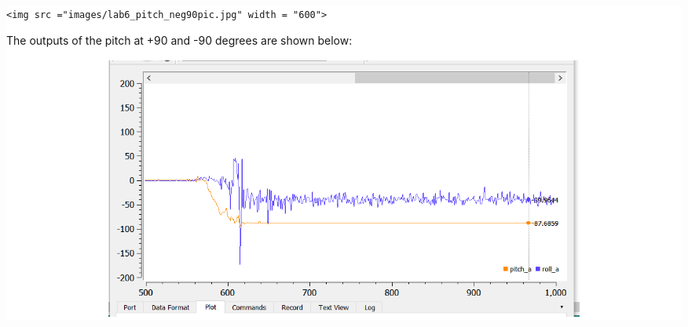     <img src ="images/lab6_pitch_neg90pic.jpg" width = "600">
</p>
The outputs of the pitch at +90 and -90 degrees are shown below: 
<p align="center">
    <img src ="images/lab6_pitch_neg90.png" width = "600">
</p>
<p align="center">